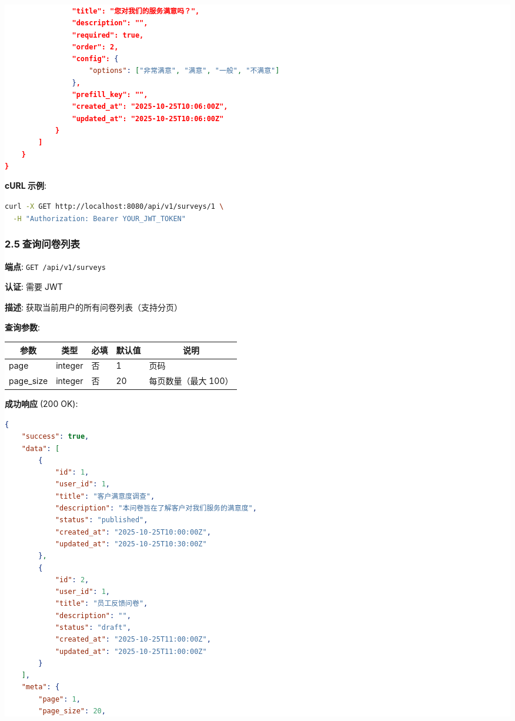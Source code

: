 ```json
                "title": "您对我们的服务满意吗？",
                "description": "",
                "required": true,
                "order": 2,
                "config": {
                    "options": ["非常满意", "满意", "一般", "不满意"]
                },
                "prefill_key": "",
                "created_at": "2025-10-25T10:06:00Z",
                "updated_at": "2025-10-25T10:06:00Z"
            }
        ]
    }
}
```

**cURL 示例**:

```bash
curl -X GET http://localhost:8080/api/v1/surveys/1 \
  -H "Authorization: Bearer YOUR_JWT_TOKEN"
```

### 2.5 查询问卷列表

**端点**: `GET /api/v1/surveys`

**认证**: 需要 JWT

**描述**: 获取当前用户的所有问卷列表（支持分页）

**查询参数**:

| 参数 | 类型 | 必填 | 默认值 | 说明 |
|------|------|------|--------|------|
| page | integer | 否 | 1 | 页码 |
| page_size | integer | 否 | 20 | 每页数量（最大 100） |

**成功响应** (200 OK):

```json
{
    "success": true,
    "data": [
        {
            "id": 1,
            "user_id": 1,
            "title": "客户满意度调查",
            "description": "本问卷旨在了解客户对我们服务的满意度",
            "status": "published",
            "created_at": "2025-10-25T10:00:00Z",
            "updated_at": "2025-10-25T10:30:00Z"
        },
        {
            "id": 2,
            "user_id": 1,
            "title": "员工反馈问卷",
            "description": "",
            "status": "draft",
            "created_at": "2025-10-25T11:00:00Z",
            "updated_at": "2025-10-25T11:00:00Z"
        }
    ],
    "meta": {
        "page": 1,
        "page_size": 20,
```